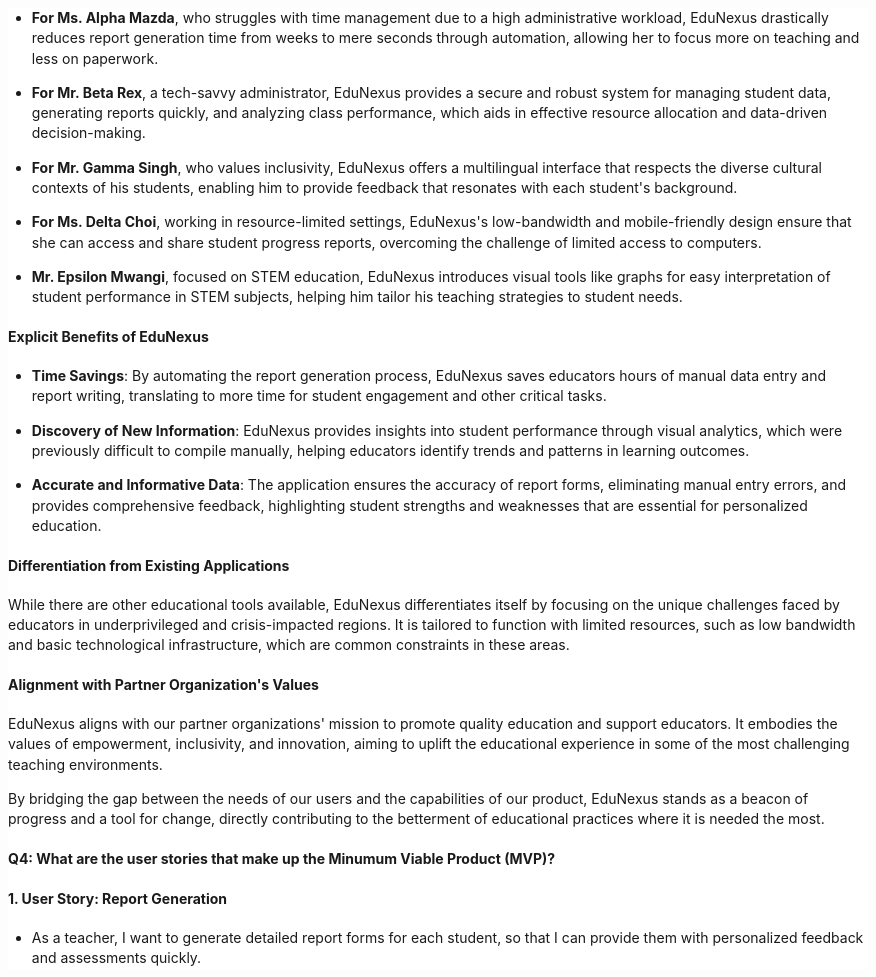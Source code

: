 - **For Ms. Alpha Mazda**, who struggles with time management due to a high administrative workload, EduNexus drastically reduces report generation time from weeks to mere seconds through automation, allowing her to focus more on teaching and less on paperwork.

- **For Mr. Beta Rex**, a tech-savvy administrator, EduNexus provides a secure and robust system for managing student data, generating reports quickly, and analyzing class performance, which aids in effective resource allocation and data-driven decision-making.

- **For Mr. Gamma Singh**, who values inclusivity, EduNexus offers a multilingual interface that respects the diverse cultural contexts of his students, enabling him to provide feedback that resonates with each student's background.

- **For Ms. Delta Choi**, working in resource-limited settings, EduNexus's low-bandwidth and mobile-friendly design ensure that she can access and share student progress reports, overcoming the challenge of limited access to computers.

- **Mr. Epsilon Mwangi**, focused on STEM education, EduNexus introduces visual tools like graphs for easy interpretation of student performance in STEM subjects, helping him tailor his teaching strategies to student needs.

#### Explicit Benefits of EduNexus

- **Time Savings**: By automating the report generation process, EduNexus saves educators hours of manual data entry and report writing, translating to more time for student engagement and other critical tasks.

- **Discovery of New Information**: EduNexus provides insights into student performance through visual analytics, which were previously difficult to compile manually, helping educators identify trends and patterns in learning outcomes.

- **Accurate and Informative Data**: The application ensures the accuracy of report forms, eliminating manual entry errors, and provides comprehensive feedback, highlighting student strengths and weaknesses that are essential for personalized education.

#### Differentiation from Existing Applications

While there are other educational tools available, EduNexus differentiates itself by focusing on the unique challenges faced by educators in underprivileged and crisis-impacted regions. It is tailored to function with limited resources, such as low bandwidth and basic technological infrastructure, which are common constraints in these areas.

#### Alignment with Partner Organization's Values

EduNexus aligns with our partner organizations' mission to promote quality education and support educators. It embodies the values of empowerment, inclusivity, and innovation, aiming to uplift the educational experience in some of the most challenging teaching environments.

By bridging the gap between the needs of our users and the capabilities of our product, EduNexus stands as a beacon of progress and a tool for change, directly contributing to the betterment of educational practices where it is needed the most.

#### Q4: What are the user stories that make up the Minumum Viable Product (MVP)?
#### 1. User Story: Report Generation

* As a teacher, I want to generate detailed report forms for each student, so that I can provide them with personalized feedback and assessments quickly.
